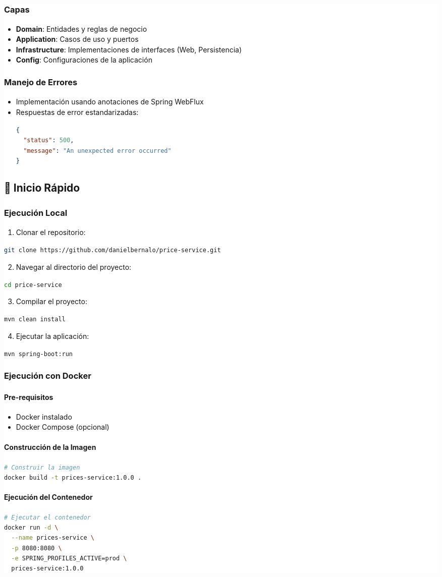 ### Capas
- **Domain**: Entidades y reglas de negocio
- **Application**: Casos de uso y puertos
- **Infrastructure**: Implementaciones de interfaces (Web, Persistencia)
- **Config**: Configuraciones de la aplicación

### Manejo de Errores
- Implementación usando anotaciones de Spring WebFlux
- Respuestas de error estandarizadas:
  ```json
  {
    "status": 500,
    "message": "An unexpected error occurred"
  }
  ```

## 🚀 Inicio Rápido

### Ejecución Local

1. Clonar el repositorio:
```bash
git clone https://github.com/danielbernalo/price-service.git
```

2. Navegar al directorio del proyecto:
```bash
cd price-service
```

3. Compilar el proyecto:
```bash
mvn clean install
```

4. Ejecutar la aplicación:
```bash
mvn spring-boot:run
```

### Ejecución con Docker

#### Pre-requisitos
- Docker instalado
- Docker Compose (opcional)

#### Construcción de la Imagen
```bash
# Construir la imagen
docker build -t prices-service:1.0.0 .
```

#### Ejecución del Contenedor
```bash
# Ejecutar el contenedor
docker run -d \
  --name prices-service \
  -p 8080:8080 \
  -e SPRING_PROFILES_ACTIVE=prod \
  prices-service:1.0.0
```
